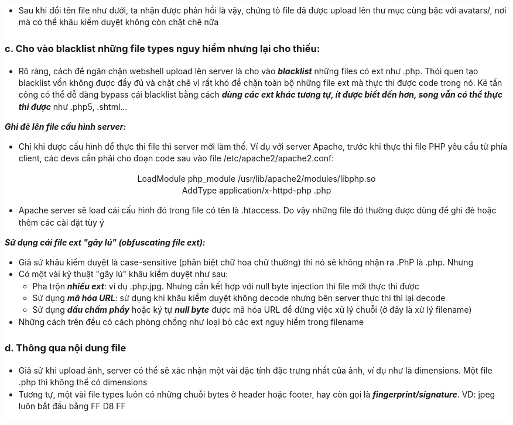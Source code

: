 * Sau khi đổi tên file như dưới, ta nhận được phản hồi là vậy, chứng tỏ file đã được upload lên thư mục cùng bậc với avatars/, nơi mà có thể khâu kiểm duyệt không còn chặt chẽ nữa

### c. Cho vào blacklist những file types nguy hiểm nhưng lại cho thiếu:
* Rõ ràng, cách để ngăn chặn webshell upload lên server là cho vào ***blacklist*** những files có ext như .php. Thói quen tạo blacklist vốn không được đầy đủ và chặt chẽ vì rất khó để chặn toàn bộ những file ext mà thực thi được code trong nó. Kẻ tấn công có thể dễ dàng bypass cái blacklist bằng cách ***dùng các ext khác tương tự, ít được biết đến hơn, song vẫn có thể thực thi được*** như .php5, .shtml...

***Ghi đè lên file cấu hình server:***
* Chỉ khi được cấu hình để thực thi file thì server mới làm thế. Ví dụ với server Apache, trước khi thực thi file PHP yêu cầu từ phía client, các devs cần phải cho đoạn code sau vào file /etc/apache2/apache2.conf:
<div style="text-align:center;">
LoadModule php_module /usr/lib/apache2/modules/libphp.so<br>
AddType application/x-httpd-php .php
</div>

* Apache server sẽ load cái cấu hình đó trong file có tên là .htaccess. Do vậy những file đó thường được dùng để ghi đè hoặc thêm các cài đặt tùy ý

***Sử dụng cái file ext "gây lú" (obfuscating file ext):***
* Giả sử khâu kiểm duyệt là case-sensitive (phân biệt chữ hoa chữ thường) thì nó sẽ không nhận ra .PhP là .php. Nhưng 
* Có một vài kỹ thuật "gây lú" khâu kiểm duyệt như sau:
    * Pha trộn ***nhiều ext***: ví dụ .php.jpg. Nhưng cần kết hợp với null byte injection thì file mới thực thi được
    * Sử dụng ***mã hóa URL***: sử dụng khi khâu kiểm duyệt không decode nhưng bên server thực thi thì lại decode
    * Sử dụng ***dấu chấm phẩy*** hoặc ký tự ***null byte*** được mã hóa URL để dừng việc xử lý chuỗi (ở đây là xử lý filename)
* Những cách trên đều có cách phòng chống như loại bỏ các ext nguy hiểm trong filename

### d. Thông qua nội dung file
* Giả sử khi upload ảnh, server có thể sẽ xác nhận một vài đặc tính đặc trưng nhất của ảnh, ví dụ như là dimensions. Một file .php thì không thể có dimensions
* Tương tự, một vài file types luôn có những chuỗi bytes ở header hoặc footer, hay còn gọi là ***fingerprint/signature***. VD: jpeg luôn bắt đầu bằng FF D8 FF
<div style="display:flex; justify-content: center;">